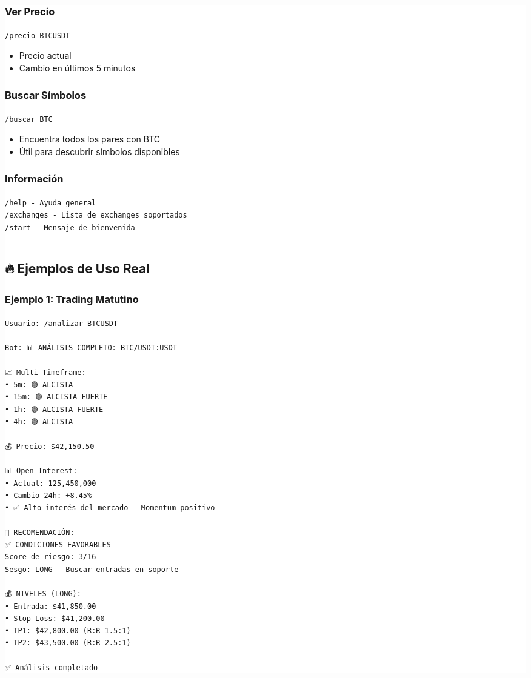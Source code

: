 ### Ver Precio
```
/precio BTCUSDT
```
- Precio actual
- Cambio en últimos 5 minutos

### Buscar Símbolos
```
/buscar BTC
```
- Encuentra todos los pares con BTC
- Útil para descubrir símbolos disponibles

### Información
```
/help - Ayuda general
/exchanges - Lista de exchanges soportados
/start - Mensaje de bienvenida
```

---

## 🔥 Ejemplos de Uso Real

### Ejemplo 1: Trading Matutino
```
Usuario: /analizar BTCUSDT

Bot: 📊 ANÁLISIS COMPLETO: BTC/USDT:USDT

📈 Multi-Timeframe:
• 5m: 🟢 ALCISTA
• 15m: 🟢 ALCISTA FUERTE
• 1h: 🟢 ALCISTA FUERTE
• 4h: 🟢 ALCISTA

💰 Precio: $42,150.50

📊 Open Interest:
• Actual: 125,450,000
• Cambio 24h: +8.45%
• ✅ Alto interés del mercado - Momentum positivo

🎯 RECOMENDACIÓN:
✅ CONDICIONES FAVORABLES
Score de riesgo: 3/16
Sesgo: LONG - Buscar entradas en soporte

💰 NIVELES (LONG):
• Entrada: $41,850.00
• Stop Loss: $41,200.00
• TP1: $42,800.00 (R:R 1.5:1)
• TP2: $43,500.00 (R:R 2.5:1)

✅ Análisis completado
```
